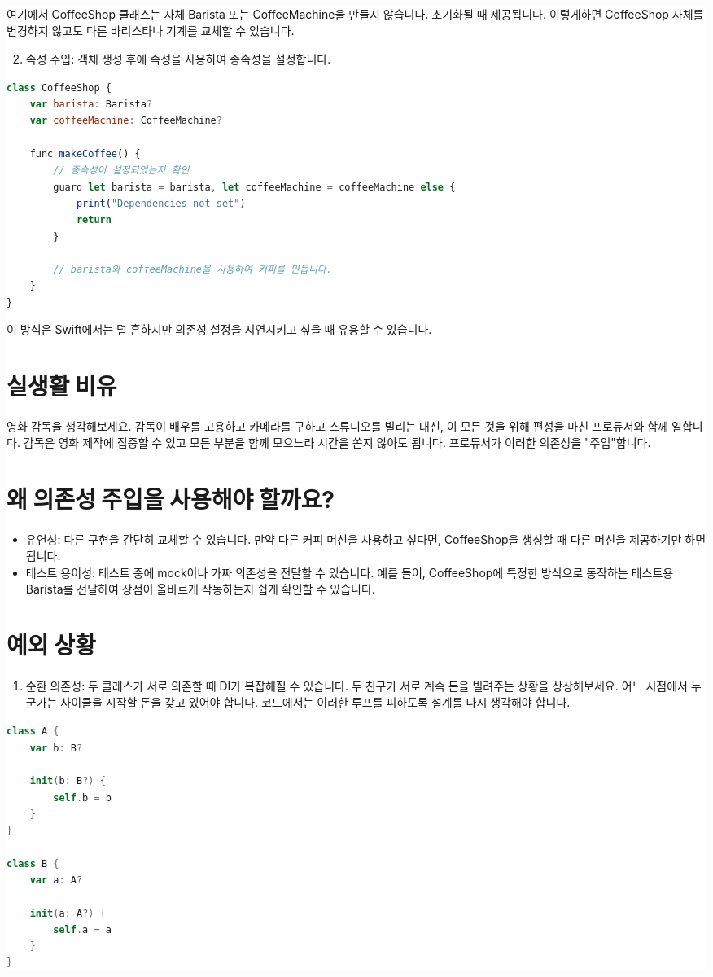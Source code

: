여기에서 CoffeeShop 클래스는 자체 Barista 또는 CoffeeMachine을 만들지 않습니다. 초기화될 때 제공됩니다. 이렇게하면 CoffeeShop 자체를 변경하지 않고도 다른 바리스타나 기계를 교체할 수 있습니다.

2. 속성 주입: 객체 생성 후에 속성을 사용하여 종속성을 설정합니다.

```js
class CoffeeShop {
    var barista: Barista?
    var coffeeMachine: CoffeeMachine?

    func makeCoffee() {
        // 종속성이 설정되었는지 확인
        guard let barista = barista, let coffeeMachine = coffeeMachine else {
            print("Dependencies not set")
            return
        }

        // barista와 coffeeMachine을 사용하여 커피를 만듭니다.
    }
}
```


<div class="content-ad"></div>

이 방식은 Swift에서는 덜 흔하지만 의존성 설정을 지연시키고 싶을 때 유용할 수 있습니다.

# 실생활 비유

영화 감독을 생각해보세요. 감독이 배우를 고용하고 카메라를 구하고 스튜디오를 빌리는 대신, 이 모든 것을 위해 편성을 마친 프로듀서와 함께 일합니다. 감독은 영화 제작에 집중할 수 있고 모든 부분을 함께 모으느라 시간을 쏟지 않아도 됩니다. 프로듀서가 이러한 의존성을 "주입"합니다.

# 왜 의존성 주입을 사용해야 할까요?

<div class="content-ad"></div>

- 유연성: 다른 구현을 간단히 교체할 수 있습니다. 만약 다른 커피 머신을 사용하고 싶다면, CoffeeShop을 생성할 때 다른 머신을 제공하기만 하면 됩니다.
- 테스트 용이성: 테스트 중에 mock이나 가짜 의존성을 전달할 수 있습니다. 예를 들어, CoffeeShop에 특정한 방식으로 동작하는 테스트용 Barista를 전달하여 상점이 올바르게 작동하는지 쉽게 확인할 수 있습니다.

# 예외 상황

1. 순환 의존성: 두 클래스가 서로 의존할 때 DI가 복잡해질 수 있습니다. 두 친구가 서로 계속 돈을 빌려주는 상황을 상상해보세요. 어느 시점에서 누군가는 사이클을 시작할 돈을 갖고 있어야 합니다. 코드에서는 이러한 루프를 피하도록 설계를 다시 생각해야 합니다.

```swift
class A {
    var b: B?

    init(b: B?) {
        self.b = b
    }
}

class B {
    var a: A?

    init(a: A?) {
        self.a = a
    }
}
```
